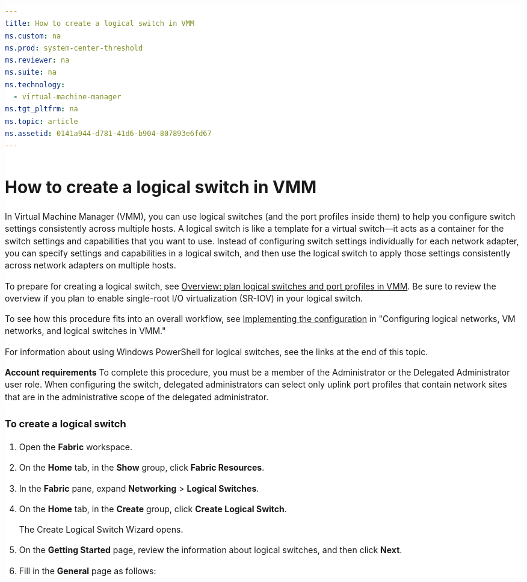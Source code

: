 ```yaml
---
title: How to create a logical switch in VMM
ms.custom: na
ms.prod: system-center-threshold
ms.reviewer: na
ms.suite: na
ms.technology: 
  - virtual-machine-manager
ms.tgt_pltfrm: na
ms.topic: article
ms.assetid: 0141a944-d781-41d6-b904-807893e6fd67
---
```

# How to create a logical switch in VMM
In Virtual Machine Manager \(VMM\), you can use logical switches \(and the port profiles inside them\) to help you configure switch settings consistently across multiple hosts. A logical switch is like a template for a virtual switch—it acts as a container for the switch settings and capabilities that you want to use. Instead of configuring switch settings individually for each network adapter, you can specify settings and capabilities in a logical switch, and then use the logical switch to apply those settings consistently across network adapters on multiple hosts.

To prepare for creating a logical switch, see [Overview: plan logical switches and port profiles in VMM](Overview--plan-logical-switches-and-port-profiles-in-VMM.md). Be sure to review the overview if you plan to enable single\-root I\/O virtualization \(SR\-IOV\) in your logical switch.

To see how this procedure fits into an overall workflow, see [Implementing the configuration](Configuring-logical-networks,-VM-networks,-and-logical-switches-in-VMM.md#BKMK_implementing) in "Configuring logical networks, VM networks, and logical switches in VMM."

For information about using Windows PowerShell for logical switches, see the links at the end of this topic.

**Account requirements** To complete this procedure, you must be a member of the Administrator or the Delegated Administrator user role. When configuring the switch, delegated administrators can select only uplink port profiles that contain network sites that are in the administrative scope of the delegated administrator.

### To create a logical switch

1.  Open the **Fabric** workspace.

2.  On the **Home** tab, in the **Show** group, click **Fabric Resources**.

3.  In the **Fabric** pane, expand **Networking** > **Logical Switches**.

4.  On the **Home** tab, in the **Create** group, click **Create Logical Switch**.

    The Create Logical Switch Wizard opens.

5.  On the **Getting Started** page, review the information about logical switches, and then click **Next**.

6.  Fill in the **General** page as follows:
